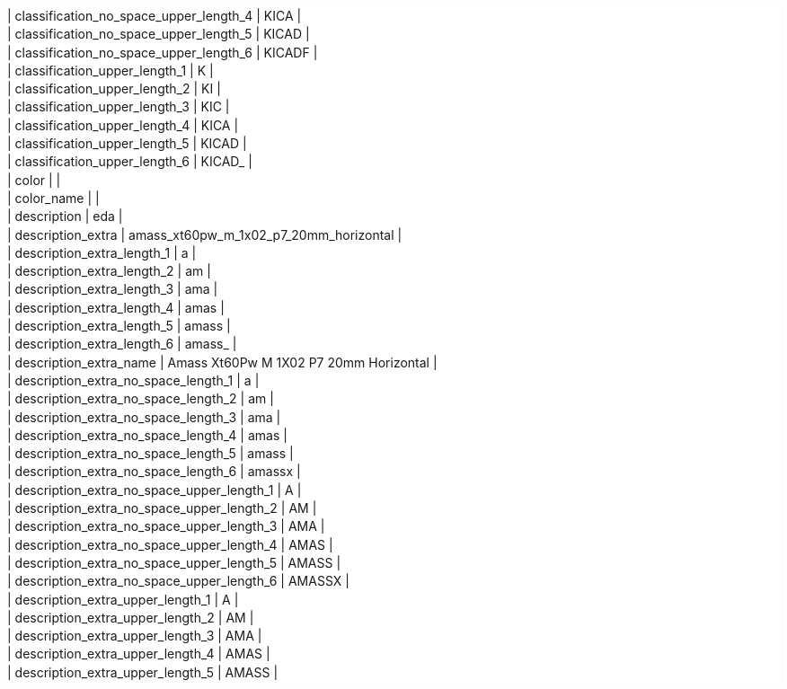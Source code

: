 | classification_no_space_upper_length_4 | KICA |  
| classification_no_space_upper_length_5 | KICAD |  
| classification_no_space_upper_length_6 | KICADF |  
| classification_upper_length_1 | K |  
| classification_upper_length_2 | KI |  
| classification_upper_length_3 | KIC |  
| classification_upper_length_4 | KICA |  
| classification_upper_length_5 | KICAD |  
| classification_upper_length_6 | KICAD_ |  
| color |  |  
| color_name |  |  
| description | eda |  
| description_extra | amass_xt60pw_m_1x02_p7_20mm_horizontal |  
| description_extra_length_1 | a |  
| description_extra_length_2 | am |  
| description_extra_length_3 | ama |  
| description_extra_length_4 | amas |  
| description_extra_length_5 | amass |  
| description_extra_length_6 | amass_ |  
| description_extra_name | Amass Xt60Pw M 1X02 P7 20mm Horizontal |  
| description_extra_no_space_length_1 | a |  
| description_extra_no_space_length_2 | am |  
| description_extra_no_space_length_3 | ama |  
| description_extra_no_space_length_4 | amas |  
| description_extra_no_space_length_5 | amass |  
| description_extra_no_space_length_6 | amassx |  
| description_extra_no_space_upper_length_1 | A |  
| description_extra_no_space_upper_length_2 | AM |  
| description_extra_no_space_upper_length_3 | AMA |  
| description_extra_no_space_upper_length_4 | AMAS |  
| description_extra_no_space_upper_length_5 | AMASS |  
| description_extra_no_space_upper_length_6 | AMASSX |  
| description_extra_upper_length_1 | A |  
| description_extra_upper_length_2 | AM |  
| description_extra_upper_length_3 | AMA |  
| description_extra_upper_length_4 | AMAS |  
| description_extra_upper_length_5 | AMASS |  